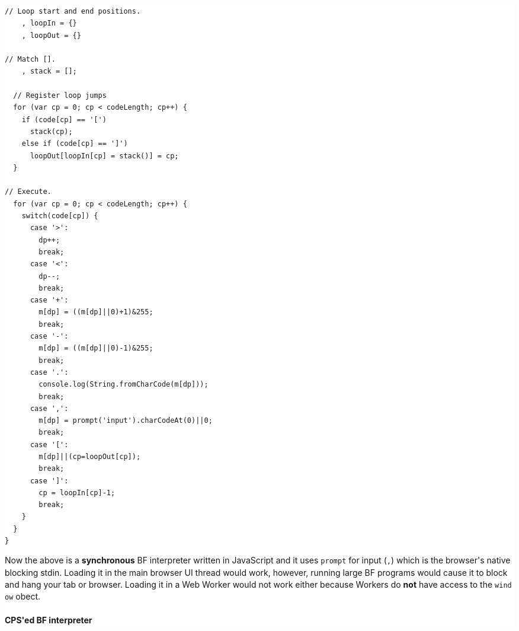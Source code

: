     // Loop start and end positions.
        , loopIn = {}
        , loopOut = {}

    // Match [].
        , stack = [];

      // Register loop jumps
      for (var cp = 0; cp < codeLength; cp++) {
        if (code[cp] == '[')
          stack(cp);
        else if (code[cp] == ']')
          loopOut[loopIn[cp] = stack()] = cp;
      }

    // Execute.
      for (var cp = 0; cp < codeLength; cp++) {
        switch(code[cp]) {
          case '>':
            dp++;
            break;
          case '<':
            dp--;
            break;
          case '+':
            m[dp] = ((m[dp]||0)+1)&255;
            break;
          case '-':
            m[dp] = ((m[dp]||0)-1)&255;
            break;
          case '.':
            console.log(String.fromCharCode(m[dp]));
            break;
          case ',':
            m[dp] = prompt('input').charCodeAt(0)||0;
            break;
          case '[':
            m[dp]||(cp=loopOut[cp]);
            break;
          case ']':
            cp = loopIn[cp]-1;
            break;
        }
      }
    }

Now the above is a **synchronous** BF interpreter written in JavaScript and it uses `prompt` for input (`,`) which is the browser's native blocking stdin. Loading it in the main browser UI thread would work, however, running large BF programs would cause it to block and hang your tab or browser. Loading it in a Web Worker would not work either because Workers do **not** have access to the `window` obect.

#### CPS'ed BF interpreter
